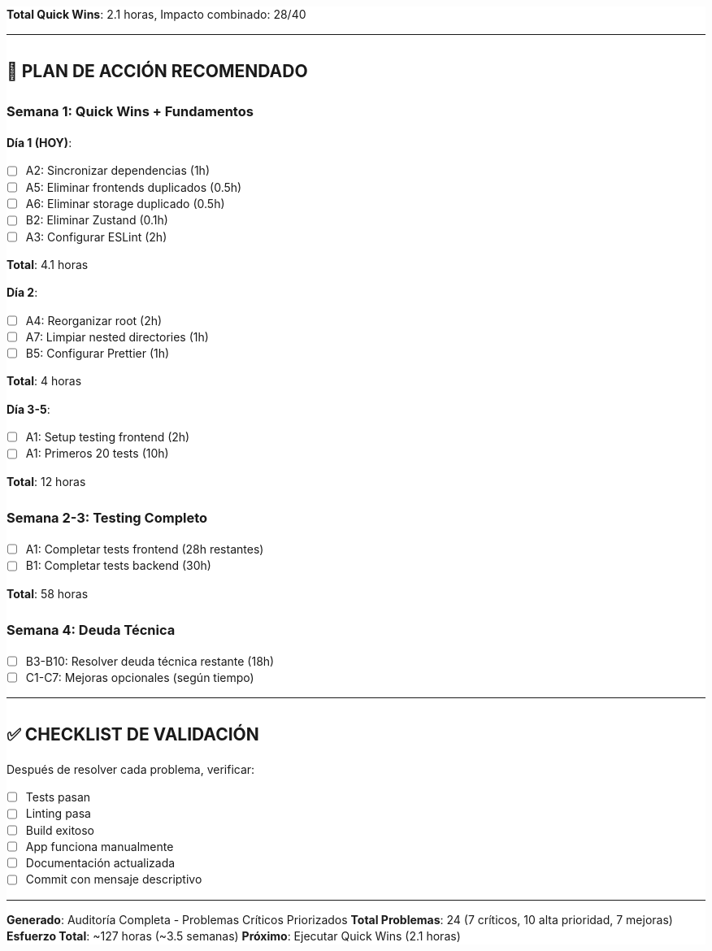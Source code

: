 **Total Quick Wins**: 2.1 horas, Impacto combinado: 28/40

---

## 🎯 PLAN DE ACCIÓN RECOMENDADO

### Semana 1: Quick Wins + Fundamentos

**Día 1 (HOY)**:
- [ ] A2: Sincronizar dependencias (1h)
- [ ] A5: Eliminar frontends duplicados (0.5h)
- [ ] A6: Eliminar storage duplicado (0.5h)
- [ ] B2: Eliminar Zustand (0.1h)
- [ ] A3: Configurar ESLint (2h)

**Total**: 4.1 horas

**Día 2**:
- [ ] A4: Reorganizar root (2h)
- [ ] A7: Limpiar nested directories (1h)
- [ ] B5: Configurar Prettier (1h)

**Total**: 4 horas

**Día 3-5**:
- [ ] A1: Setup testing frontend (2h)
- [ ] A1: Primeros 20 tests (10h)

**Total**: 12 horas

### Semana 2-3: Testing Completo

- [ ] A1: Completar tests frontend (28h restantes)
- [ ] B1: Completar tests backend (30h)

**Total**: 58 horas

### Semana 4: Deuda Técnica

- [ ] B3-B10: Resolver deuda técnica restante (18h)
- [ ] C1-C7: Mejoras opcionales (según tiempo)

---

## ✅ CHECKLIST DE VALIDACIÓN

Después de resolver cada problema, verificar:

- [ ] Tests pasan
- [ ] Linting pasa
- [ ] Build exitoso
- [ ] App funciona manualmente
- [ ] Documentación actualizada
- [ ] Commit con mensaje descriptivo

---

**Generado**: Auditoría Completa - Problemas Críticos Priorizados
**Total Problemas**: 24 (7 críticos, 10 alta prioridad, 7 mejoras)
**Esfuerzo Total**: ~127 horas (~3.5 semanas)
**Próximo**: Ejecutar Quick Wins (2.1 horas)


  [key: string]: any;